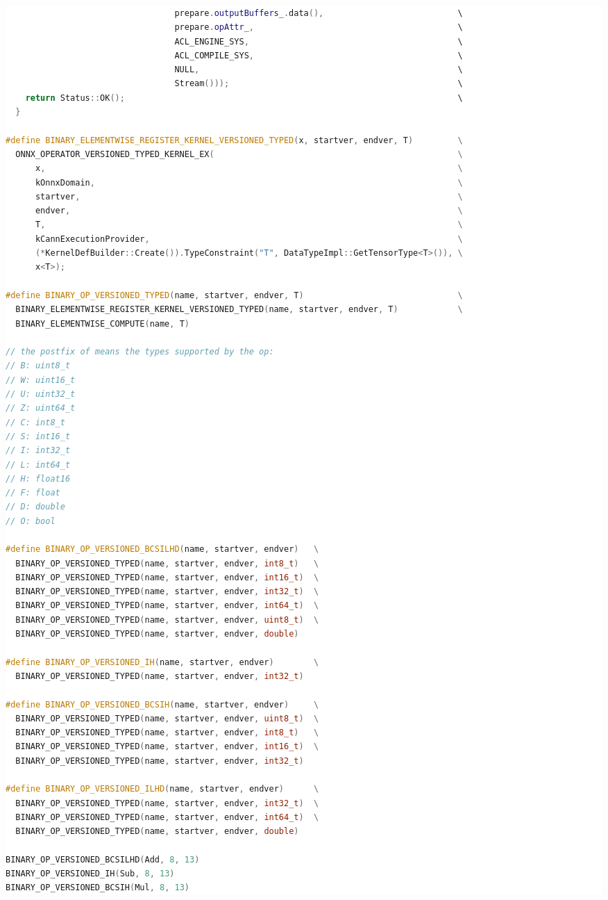 ```c++
                                  prepare.outputBuffers_.data(),                           \
                                  prepare.opAttr_,                                         \
                                  ACL_ENGINE_SYS,                                          \
                                  ACL_COMPILE_SYS,                                         \
                                  NULL,                                                    \
                                  Stream()));                                              \
    return Status::OK();                                                                   \
  }

#define BINARY_ELEMENTWISE_REGISTER_KERNEL_VERSIONED_TYPED(x, startver, endver, T)         \
  ONNX_OPERATOR_VERSIONED_TYPED_KERNEL_EX(                                                 \
      x,                                                                                   \
      kOnnxDomain,                                                                         \
      startver,                                                                            \
      endver,                                                                              \
      T,                                                                                   \
      kCannExecutionProvider,                                                              \
      (*KernelDefBuilder::Create()).TypeConstraint("T", DataTypeImpl::GetTensorType<T>()), \
      x<T>);

#define BINARY_OP_VERSIONED_TYPED(name, startver, endver, T)                               \
  BINARY_ELEMENTWISE_REGISTER_KERNEL_VERSIONED_TYPED(name, startver, endver, T)            \
  BINARY_ELEMENTWISE_COMPUTE(name, T)

// the postfix of means the types supported by the op:
// B: uint8_t
// W: uint16_t
// U: uint32_t
// Z: uint64_t
// C: int8_t
// S: int16_t
// I: int32_t
// L: int64_t
// H: float16
// F: float
// D: double
// O: bool

#define BINARY_OP_VERSIONED_BCSILHD(name, startver, endver)   \
  BINARY_OP_VERSIONED_TYPED(name, startver, endver, int8_t)   \
  BINARY_OP_VERSIONED_TYPED(name, startver, endver, int16_t)  \
  BINARY_OP_VERSIONED_TYPED(name, startver, endver, int32_t)  \
  BINARY_OP_VERSIONED_TYPED(name, startver, endver, int64_t)  \
  BINARY_OP_VERSIONED_TYPED(name, startver, endver, uint8_t)  \
  BINARY_OP_VERSIONED_TYPED(name, startver, endver, double) 

#define BINARY_OP_VERSIONED_IH(name, startver, endver)        \
  BINARY_OP_VERSIONED_TYPED(name, startver, endver, int32_t)

#define BINARY_OP_VERSIONED_BCSIH(name, startver, endver)     \
  BINARY_OP_VERSIONED_TYPED(name, startver, endver, uint8_t)  \
  BINARY_OP_VERSIONED_TYPED(name, startver, endver, int8_t)   \
  BINARY_OP_VERSIONED_TYPED(name, startver, endver, int16_t)  \
  BINARY_OP_VERSIONED_TYPED(name, startver, endver, int32_t)

#define BINARY_OP_VERSIONED_ILHD(name, startver, endver)      \
  BINARY_OP_VERSIONED_TYPED(name, startver, endver, int32_t)  \
  BINARY_OP_VERSIONED_TYPED(name, startver, endver, int64_t)  \
  BINARY_OP_VERSIONED_TYPED(name, startver, endver, double)

BINARY_OP_VERSIONED_BCSILHD(Add, 8, 13)
BINARY_OP_VERSIONED_IH(Sub, 8, 13)
BINARY_OP_VERSIONED_BCSIH(Mul, 8, 13)
```